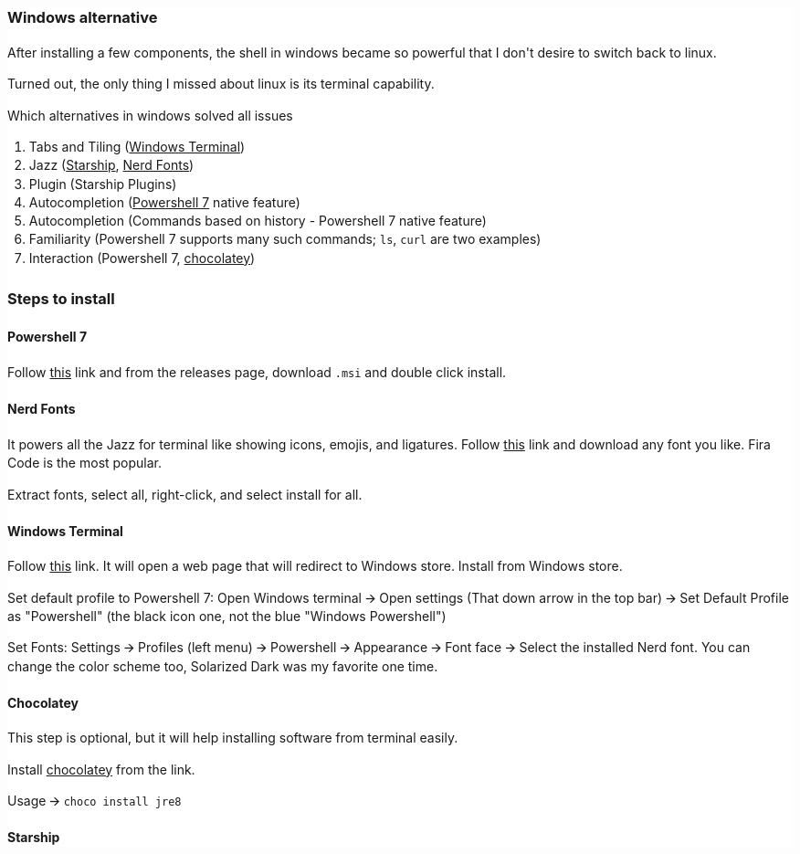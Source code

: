 ### Windows alternative

After installing a few components, the shell in windows became so powerful that I don't desire to switch back to linux.

Turned out, the only thing I missed about linux is its terminal capability.

Which alternatives in windows solved all issues

1. Tabs and Tiling ([Windows Terminal](https://aka.ms/terminal))
2. Jazz ([Starship](https://starship.rs/), [Nerd Fonts](https://www.nerdfonts.com/))
3. Plugin (Starship Plugins)
4. Autocompletion ([Powershell 7](https://github.com/PowerShell/PowerShell) native feature)
5. Autocompletion (Commands based on history - Powershell 7 native feature)
6. Familiarity (Powershell 7 supports many such commands; `ls`, `curl` are two examples)
7. Interaction (Powershell 7, [chocolatey](https://chocolatey.org/install))

### Steps to install

#### Powershell 7

Follow [this](https://github.com/PowerShell/PowerShell) link and from the releases page, download `.msi` and double
click install.

#### Nerd Fonts

It powers all the Jazz for terminal like showing icons, emojis, and ligatures.
Follow [this](https://www.nerdfonts.com/font-downloads) link and download any font you like. Fira Code is the most
popular. 

Extract fonts, select all, right-click, and select install for all.

#### Windows Terminal

Follow [this](https://aka.ms/terminal) link. It will open a web page that will redirect to Windows store. Install from
Windows store.

Set default profile to Powershell 7: Open Windows terminal 🡪 Open settings (That down arrow in the top bar) 🡪 Set
Default Profile as "Powershell" (the black icon one, not the blue "Windows Powershell")

Set Fonts: Settings 🡪 Profiles (left menu) 🡪 Powershell 🡪 Appearance 🡪 Font face 🡪 Select the installed Nerd font. You
can change the color scheme too, Solarized Dark was my favorite one time.

#### Chocolatey

This step is optional, but it will help installing software from terminal easily.

Install [chocolatey](https://chocolatey.org/install) from the link.

Usage 🡪 `choco install jre8`

#### Starship

